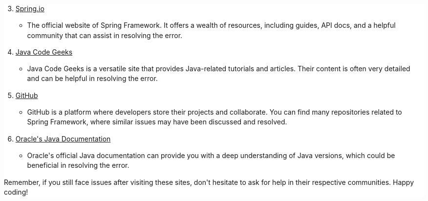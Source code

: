 3. [Spring.io](https://spring.io/)
   - The official website of Spring Framework. It offers a wealth of resources, including guides, API docs, and a helpful community that can assist in resolving the error.

4. [Java Code Geeks](https://www.javacodegeeks.com/)
   - Java Code Geeks is a versatile site that provides Java-related tutorials and articles. Their content is often very detailed and can be helpful in resolving the error.

5. [GitHub](https://github.com/)
   - GitHub is a platform where developers store their projects and collaborate. You can find many repositories related to Spring Framework, where similar issues may have been discussed and resolved.

6. [Oracle's Java Documentation](https://docs.oracle.com/en/java/)
   - Oracle's official Java documentation can provide you with a deep understanding of Java versions, which could be beneficial in resolving the error.

Remember, if you still face issues after visiting these sites, don't hesitate to ask for help in their respective communities. Happy coding!